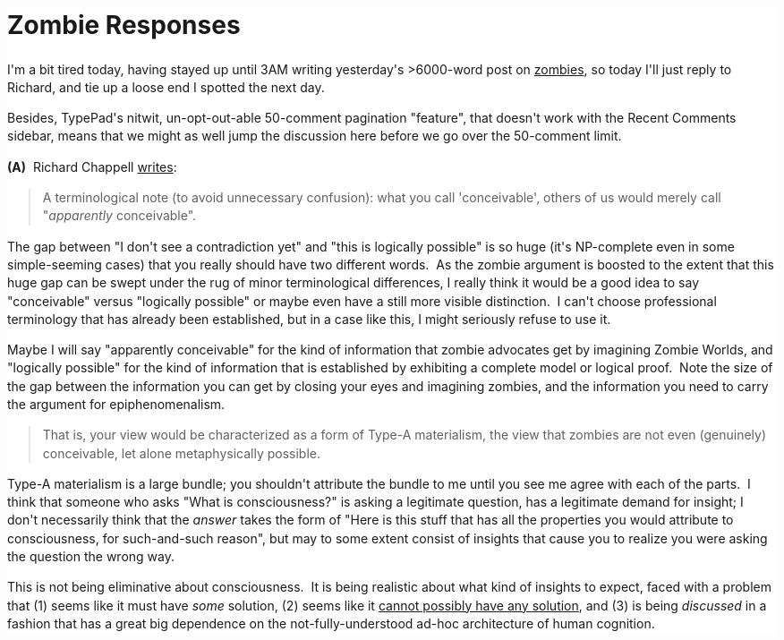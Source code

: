 
# Zombie Responses

I'm a bit tired today, having stayed up until 3AM writing
yesterday's \>6000-word post on [zombies](/lw/p7/zombies_zombies/),
so today I'll just reply to Richard, and tie up a loose end I
spotted the next day.

Besides, TypePad's nitwit, un-opt-out-able 50-comment pagination
"feature", that doesn't work with the Recent Comments sidebar,
means that we might as well jump the discussion here before we go
over the 50-comment limit.

**(A)**  Richard Chappell
[writes](http://www.typepad.com/t/comments?__mode=red&user_id=475590&id=109409148):

> A terminological note (to avoid unnecessary confusion): what you
> call 'conceivable', others of us would merely call "*apparently*
> conceivable".

The gap between "I don't see a contradiction yet" and "this is
logically possible" is so huge (it's NP-complete even in some
simple-seeming cases) that you really should have two different
words.  As the zombie argument is boosted to the extent that this
huge gap can be swept under the rug of minor terminological
differences, I really think it would be a good idea to say
"conceivable" versus "logically possible" or maybe even have a
still more visible distinction.  I can't choose professional
terminology that has already been established, but in a case like
this, I might seriously refuse to use it.

Maybe I will say "apparently conceivable" for the kind of
information that zombie advocates get by imagining Zombie Worlds,
and "logically possible" for the kind of information that is
established by exhibiting a complete model or logical proof.  Note
the size of the gap between the information you can get by closing
your eyes and imagining zombies, and the information you need to
carry the argument for epiphenomenalism.

> That is, your view would be characterized as a form of Type-A
> materialism, the view that zombies are not even (genuinely)
> conceivable, let alone metaphysically possible.

Type-A materialism is a large bundle; you shouldn't attribute the
bundle to me until you see me agree with each of the parts.  I
think that someone who asks "What is consciousness?" is asking a
legitimate question, has a legitimate demand for insight; I don't
necessarily think that the *answer* takes the form of "Here is this
stuff that has all the properties you would attribute to
consciousness, for such-and-such reason", but may to some extent
consist of insights that cause you to realize you were asking the
question the wrong way.

This is not being eliminative about consciousness.  It is being
realistic about what kind of insights to expect, faced with a
problem that (1) seems like it must have *some* solution, (2) seems
like it
[cannot possibly have any solution](/lw/og/wrong_questions/), and
(3) is being *discussed* in a fashion that has a great big
dependence on the not-fully-understood ad-hoc architecture of human
cognition.
